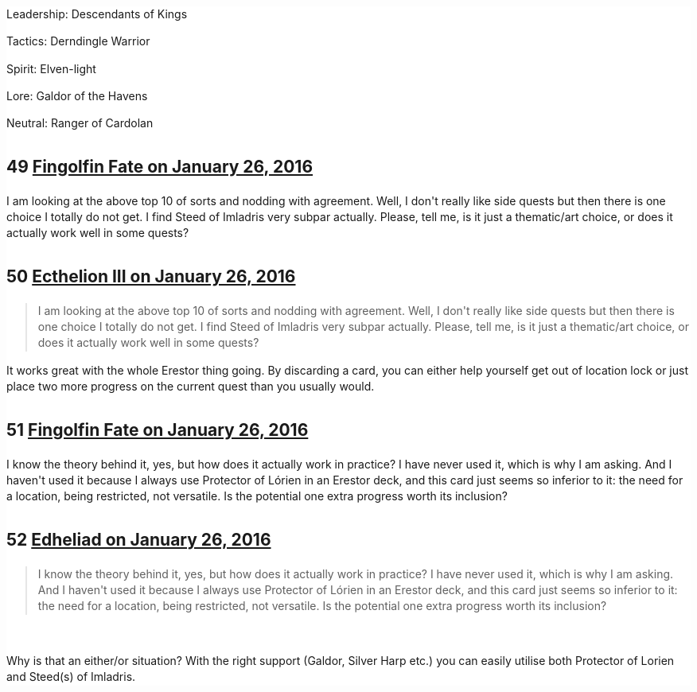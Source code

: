 Leadership: Descendants of Kings

Tactics: Derndingle Warrior

Spirit: Elven-light

Lore: Galdor of the Havens

Neutral: Ranger of Cardolan

## 49 [Fingolfin Fate on January 26, 2016](https://community.fantasyflightgames.com/topic/196739-lost-realmangmar-wrap-up/?do=findComment&comment=2013140)

I am looking at the above top 10 of sorts and nodding with agreement. Well, I don't really like side quests but then there is one choice I totally do not get. I find Steed of Imladris very subpar actually. Please, tell me, is it just a thematic/art choice, or does it actually work well in some quests?

## 50 [Ecthelion III on January 26, 2016](https://community.fantasyflightgames.com/topic/196739-lost-realmangmar-wrap-up/?do=findComment&comment=2013161)

> I am looking at the above top 10 of sorts and nodding with agreement. Well, I don't really like side quests but then there is one choice I totally do not get. I find Steed of Imladris very subpar actually. Please, tell me, is it just a thematic/art choice, or does it actually work well in some quests?

It works great with the whole Erestor thing going. By discarding a card, you can either help yourself get out of location lock or just place two more progress on the current quest than you usually would.

## 51 [Fingolfin Fate on January 26, 2016](https://community.fantasyflightgames.com/topic/196739-lost-realmangmar-wrap-up/?do=findComment&comment=2013544)

I know the theory behind it, yes, but how does it actually work in practice? I have never used it, which is why I am asking. And I haven't used it because I always use Protector of Lórien in an Erestor deck, and this card just seems so inferior to it: the need for a location, being restricted, not versatile. Is the potential one extra progress worth its inclusion?

## 52 [Edheliad on January 26, 2016](https://community.fantasyflightgames.com/topic/196739-lost-realmangmar-wrap-up/?do=findComment&comment=2013572)

> I know the theory behind it, yes, but how does it actually work in practice? I have never used it, which is why I am asking. And I haven't used it because I always use Protector of Lórien in an Erestor deck, and this card just seems so inferior to it: the need for a location, being restricted, not versatile. Is the potential one extra progress worth its inclusion?

 

Why is that an either/or situation? With the right support (Galdor, Silver Harp etc.) you can easily utilise both Protector of Lorien and Steed(s) of Imladris.
